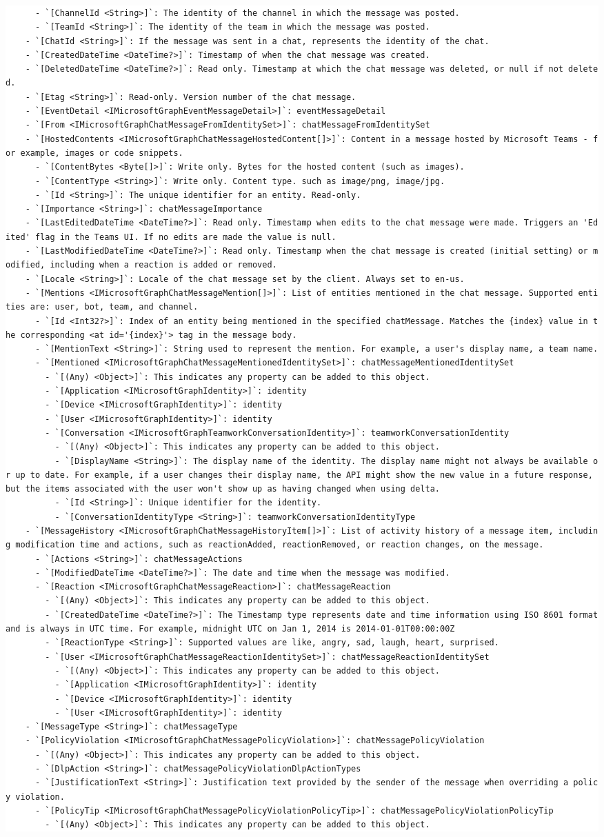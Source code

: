           - `[ChannelId <String>]`: The identity of the channel in which the message was posted.
          - `[TeamId <String>]`: The identity of the team in which the message was posted.
        - `[ChatId <String>]`: If the message was sent in a chat, represents the identity of the chat.
        - `[CreatedDateTime <DateTime?>]`: Timestamp of when the chat message was created.
        - `[DeletedDateTime <DateTime?>]`: Read only. Timestamp at which the chat message was deleted, or null if not deleted.
        - `[Etag <String>]`: Read-only. Version number of the chat message.
        - `[EventDetail <IMicrosoftGraphEventMessageDetail>]`: eventMessageDetail
        - `[From <IMicrosoftGraphChatMessageFromIdentitySet>]`: chatMessageFromIdentitySet
        - `[HostedContents <IMicrosoftGraphChatMessageHostedContent[]>]`: Content in a message hosted by Microsoft Teams - for example, images or code snippets.
          - `[ContentBytes <Byte[]>]`: Write only. Bytes for the hosted content (such as images).
          - `[ContentType <String>]`: Write only. Content type. such as image/png, image/jpg.
          - `[Id <String>]`: The unique identifier for an entity. Read-only.
        - `[Importance <String>]`: chatMessageImportance
        - `[LastEditedDateTime <DateTime?>]`: Read only. Timestamp when edits to the chat message were made. Triggers an 'Edited' flag in the Teams UI. If no edits are made the value is null.
        - `[LastModifiedDateTime <DateTime?>]`: Read only. Timestamp when the chat message is created (initial setting) or modified, including when a reaction is added or removed.
        - `[Locale <String>]`: Locale of the chat message set by the client. Always set to en-us.
        - `[Mentions <IMicrosoftGraphChatMessageMention[]>]`: List of entities mentioned in the chat message. Supported entities are: user, bot, team, and channel.
          - `[Id <Int32?>]`: Index of an entity being mentioned in the specified chatMessage. Matches the {index} value in the corresponding <at id='{index}'> tag in the message body.
          - `[MentionText <String>]`: String used to represent the mention. For example, a user's display name, a team name.
          - `[Mentioned <IMicrosoftGraphChatMessageMentionedIdentitySet>]`: chatMessageMentionedIdentitySet
            - `[(Any) <Object>]`: This indicates any property can be added to this object.
            - `[Application <IMicrosoftGraphIdentity>]`: identity
            - `[Device <IMicrosoftGraphIdentity>]`: identity
            - `[User <IMicrosoftGraphIdentity>]`: identity
            - `[Conversation <IMicrosoftGraphTeamworkConversationIdentity>]`: teamworkConversationIdentity
              - `[(Any) <Object>]`: This indicates any property can be added to this object.
              - `[DisplayName <String>]`: The display name of the identity. The display name might not always be available or up to date. For example, if a user changes their display name, the API might show the new value in a future response, but the items associated with the user won't show up as having changed when using delta.
              - `[Id <String>]`: Unique identifier for the identity.
              - `[ConversationIdentityType <String>]`: teamworkConversationIdentityType
        - `[MessageHistory <IMicrosoftGraphChatMessageHistoryItem[]>]`: List of activity history of a message item, including modification time and actions, such as reactionAdded, reactionRemoved, or reaction changes, on the message.
          - `[Actions <String>]`: chatMessageActions
          - `[ModifiedDateTime <DateTime?>]`: The date and time when the message was modified.
          - `[Reaction <IMicrosoftGraphChatMessageReaction>]`: chatMessageReaction
            - `[(Any) <Object>]`: This indicates any property can be added to this object.
            - `[CreatedDateTime <DateTime?>]`: The Timestamp type represents date and time information using ISO 8601 format and is always in UTC time. For example, midnight UTC on Jan 1, 2014 is 2014-01-01T00:00:00Z
            - `[ReactionType <String>]`: Supported values are like, angry, sad, laugh, heart, surprised.
            - `[User <IMicrosoftGraphChatMessageReactionIdentitySet>]`: chatMessageReactionIdentitySet
              - `[(Any) <Object>]`: This indicates any property can be added to this object.
              - `[Application <IMicrosoftGraphIdentity>]`: identity
              - `[Device <IMicrosoftGraphIdentity>]`: identity
              - `[User <IMicrosoftGraphIdentity>]`: identity
        - `[MessageType <String>]`: chatMessageType
        - `[PolicyViolation <IMicrosoftGraphChatMessagePolicyViolation>]`: chatMessagePolicyViolation
          - `[(Any) <Object>]`: This indicates any property can be added to this object.
          - `[DlpAction <String>]`: chatMessagePolicyViolationDlpActionTypes
          - `[JustificationText <String>]`: Justification text provided by the sender of the message when overriding a policy violation.
          - `[PolicyTip <IMicrosoftGraphChatMessagePolicyViolationPolicyTip>]`: chatMessagePolicyViolationPolicyTip
            - `[(Any) <Object>]`: This indicates any property can be added to this object.